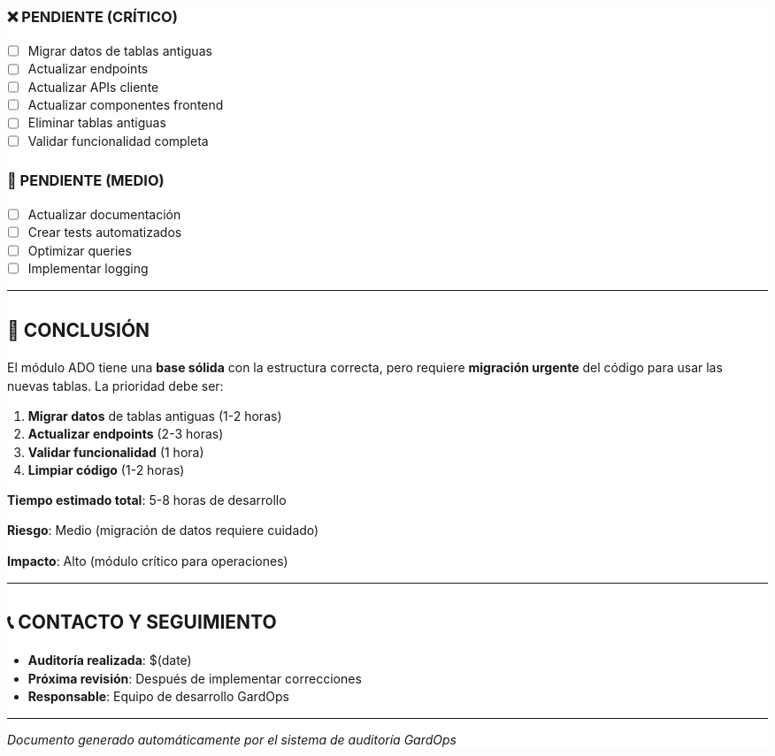 ### ❌ PENDIENTE (CRÍTICO)
- [ ] Migrar datos de tablas antiguas
- [ ] Actualizar endpoints
- [ ] Actualizar APIs cliente
- [ ] Actualizar componentes frontend
- [ ] Eliminar tablas antiguas
- [ ] Validar funcionalidad completa

### 📝 PENDIENTE (MEDIO)
- [ ] Actualizar documentación
- [ ] Crear tests automatizados
- [ ] Optimizar queries
- [ ] Implementar logging

---

## 🎯 CONCLUSIÓN

El módulo ADO tiene una **base sólida** con la estructura correcta, pero requiere **migración urgente** del código para usar las nuevas tablas. La prioridad debe ser:

1. **Migrar datos** de tablas antiguas (1-2 horas)
2. **Actualizar endpoints** (2-3 horas)  
3. **Validar funcionalidad** (1 hora)
4. **Limpiar código** (1-2 horas)

**Tiempo estimado total**: 5-8 horas de desarrollo

**Riesgo**: Medio (migración de datos requiere cuidado)

**Impacto**: Alto (módulo crítico para operaciones)

---

## 📞 CONTACTO Y SEGUIMIENTO

- **Auditoría realizada**: $(date)
- **Próxima revisión**: Después de implementar correcciones
- **Responsable**: Equipo de desarrollo GardOps

---

*Documento generado automáticamente por el sistema de auditoría GardOps* 